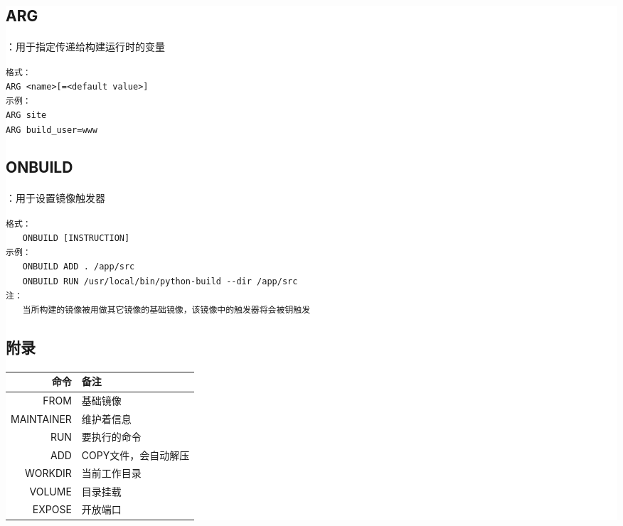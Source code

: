 ## ARG
：用于指定传递给构建运行时的变量
```
格式：
ARG <name>[=<default value>]
示例：
ARG site
ARG build_user=www
```
## ONBUILD
：用于设置镜像触发器
```
格式：
　　ONBUILD [INSTRUCTION]
示例：
　　ONBUILD ADD . /app/src
　　ONBUILD RUN /usr/local/bin/python-build --dir /app/src
注：
　　当所构建的镜像被用做其它镜像的基础镜像，该镜像中的触发器将会被钥触发
```
## 附录
|命令|备注|
|--:|:--|
|FROM|基础镜像|
|MAINTAINER|维护着信息|
|RUN|要执行的命令|
|ADD|COPY文件，会自动解压|
|WORKDIR|当前工作目录|
|VOLUME|目录挂载|
|EXPOSE|开放端口|
